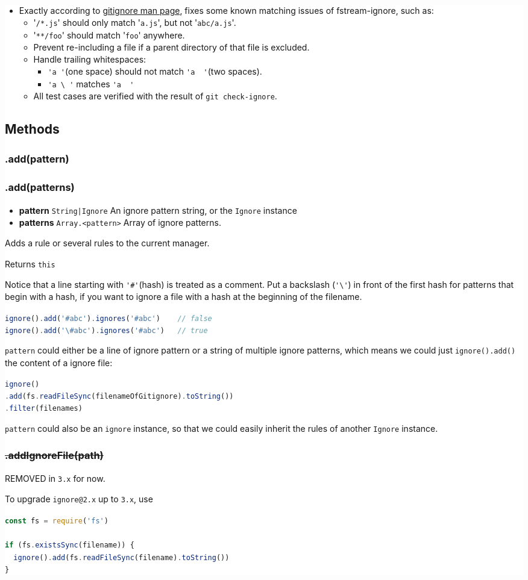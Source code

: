 - Exactly according to [gitignore man page](http://git-scm.com/docs/gitignore), fixes some known matching issues of fstream-ignore, such as:
  - '`/*.js`' should only match '`a.js`', but not '`abc/a.js`'.
  - '`**/foo`' should match '`foo`' anywhere.
  - Prevent re-including a file if a parent directory of that file is excluded.
  - Handle trailing whitespaces:
    - `'a '`(one space) should not match `'a  '`(two spaces).
    - `'a \ '` matches `'a  '`
  - All test cases are verified with the result of `git check-ignore`.

## Methods

### .add(pattern)
### .add(patterns)

- **pattern** `String|Ignore` An ignore pattern string, or the `Ignore` instance
- **patterns** `Array.<pattern>` Array of ignore patterns.

Adds a rule or several rules to the current manager.

Returns `this`

Notice that a line starting with `'#'`(hash) is treated as a comment. Put a backslash (`'\'`) in front of the first hash for patterns that begin with a hash, if you want to ignore a file with a hash at the beginning of the filename.

```js
ignore().add('#abc').ignores('#abc')    // false
ignore().add('\#abc').ignores('#abc')   // true
```

`pattern` could either be a line of ignore pattern or a string of multiple ignore patterns, which means we could just `ignore().add()` the content of a ignore file:

```js
ignore()
.add(fs.readFileSync(filenameOfGitignore).toString())
.filter(filenames)
```

`pattern` could also be an `ignore` instance, so that we could easily inherit the rules of another `Ignore` instance.

### <strike>.addIgnoreFile(path)</strike>

REMOVED in `3.x` for now.

To upgrade `ignore@2.x` up to `3.x`, use

```js
const fs = require('fs')

if (fs.existsSync(filename)) {
  ignore().add(fs.readFileSync(filename).toString())
}
```
